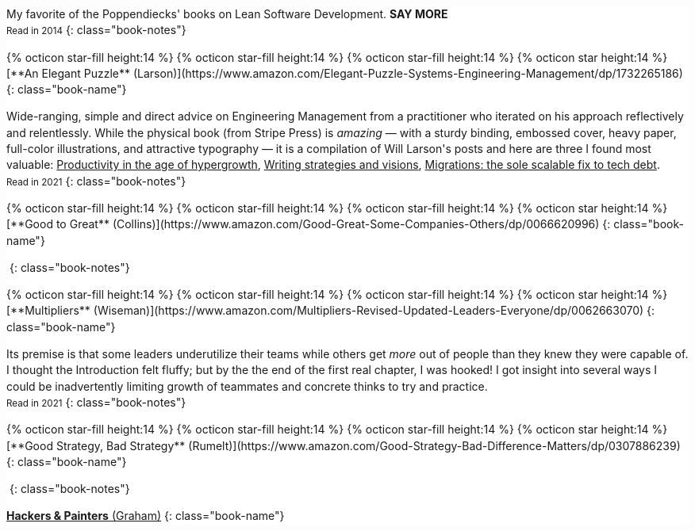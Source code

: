 My favorite of the Poppendiecks' books on Lean Software Development.
**SAY MORE**
<br><small>Read in 2014</small>
{: class="book-notes"}

<div class="book-rating book-rating-3">{% octicon star-fill height:14 %} {% octicon star-fill height:14 %} {% octicon star-fill height:14 %} {% octicon star height:14 %}</div>
[**An Elegant Puzzle** (Larson)](https://www.amazon.com/Elegant-Puzzle-Systems-Engineering-Management/dp/1732265186)
{: class="book-name"}

Wide-ranging, simple and direct advice on Engineering Management from
a practitioner who iterated on his approach reflectively and relentlessly.
While the physical book (from Stripe Press) is _amazing_ — with a sturdy
binding, embossed cover, heavy paper, full-color illustrations, and
attractive typography — it is a compilation of Will Larson's posts and
here are three I found most valuable:
[Productivity in the age of hypergrowth](https://lethain.com/productivity-in-the-age-of-hypergrowth/),
[Writing strategies and visions](https://lethain.com/strategies-visions/),
[Migrations: the sole scalable fix to tech debt](https://lethain.com/migrations/).
<br><small>Read in 2021</small>
{: class="book-notes"}

<div class="book-rating book-rating-3">{% octicon star-fill height:14 %} {% octicon star-fill height:14 %} {% octicon star-fill height:14 %} {% octicon star height:14 %}</div>
[**Good to Great** (Collins)](https://www.amazon.com/Good-Great-Some-Companies-Others/dp/0066620996)
{: class="book-name"}

&nbsp;{: class="book-notes"}

<div class="book-rating book-rating-3">{% octicon star-fill height:14 %} {% octicon star-fill height:14 %} {% octicon star-fill height:14 %} {% octicon star height:14 %}</div>
[**Multipliers** (Wiseman)](https://www.amazon.com/Multipliers-Revised-Updated-Leaders-Everyone/dp/0062663070)
{: class="book-name"}

Its premise is that some leaders underutilize their teams while others
get _more_ out of people than they knew they were capable of. I thought
the Introduction felt fluffy; but by the the end of the first real chapter,
I was hooked! I got insight into several ways I could be inadvertently
limiting growth of teammates and concrete thinks to try and practice.
<br><small>Read in 2021</small>
{: class="book-notes"}

<div class="book-rating book-rating-3">{% octicon star-fill height:14 %} {% octicon star-fill height:14 %} {% octicon star-fill height:14 %} {% octicon star height:14 %}</div>
[**Good Strategy, Bad Strategy** (Rumelt)](https://www.amazon.com/Good-Strategy-Bad-Difference-Matters/dp/0307886239)
{: class="book-name"}

&nbsp;{: class="book-notes"}

[**Hackers & Painters** (Graham)](https://www.amazon.com/Hackers-Painters-Big-Ideas-Computer/dp/1449389554)
{: class="book-name"}
